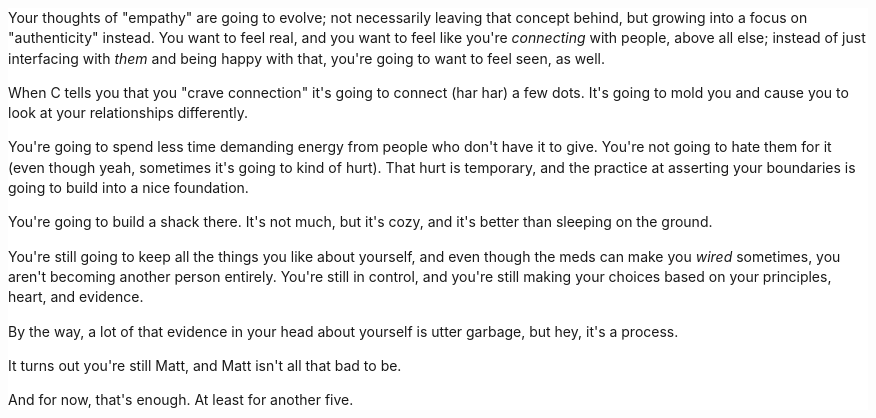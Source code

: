 Your thoughts of "empathy" are going to evolve; not necessarily leaving that concept behind, but growing into a focus on "authenticity" instead. You want to feel real, and you want to feel like you're _connecting_ with people, above all else; instead of just interfacing with _them_ and being happy with that, you're going to want to feel seen, as well.

When C tells you that you "crave connection" it's going to connect (har har) a few dots. It's going to mold you and cause you to look at your relationships differently.

You're going to spend less time demanding energy from people who don't have it to give. You're not going to hate them for it (even though yeah, sometimes it's going to kind of hurt). That hurt is temporary, and the practice at asserting your boundaries is going to build into a nice foundation.

You're going to build a shack there. It's not much, but it's cozy, and it's better than sleeping on the ground.

You're still going to keep all the things you like about yourself, and even though the meds can make you _wired_ sometimes, you aren't becoming another person entirely. You're still in control, and you're still making your choices based on your principles, heart, and evidence.

By the way, a lot of that evidence in your head about yourself is utter garbage, but hey, it's a process.

It turns out you're still Matt, and Matt isn't all that bad to be.

And for now, that's enough. At least for another five.
